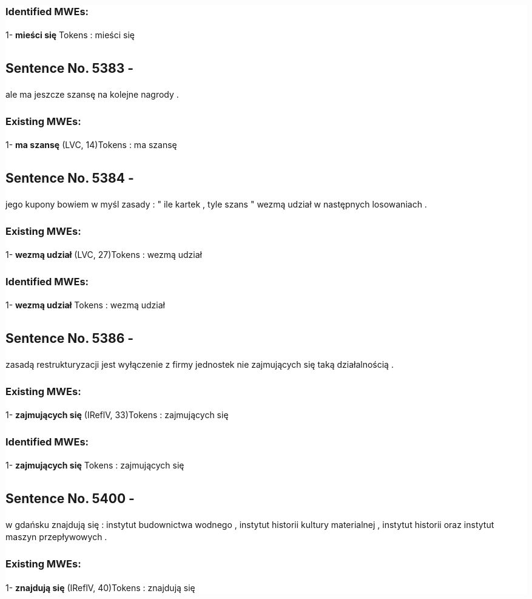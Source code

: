 ### Identified MWEs: 
1- **mieści się** Tokens : 
mieści
się

## Sentence No. 5383 - 
ale ma jeszcze szansę na kolejne nagrody . 
### Existing MWEs: 
1- **ma szansę** (LVC, 14)Tokens : 
ma
szansę

## Sentence No. 5384 - 
jego kupony bowiem w myśl zasady : " ile kartek , tyle szans " wezmą udział w następnych losowaniach . 
### Existing MWEs: 
1- **wezmą udział** (LVC, 27)Tokens : 
wezmą
udział

### Identified MWEs: 
1- **wezmą udział** Tokens : 
wezmą
udział

## Sentence No. 5386 - 
zasadą restrukturyzacji jest wyłączenie z firmy jednostek nie zajmujących się taką działalnością . 
### Existing MWEs: 
1- **zajmujących się** (IReflV, 33)Tokens : 
zajmujących
się

### Identified MWEs: 
1- **zajmujących się** Tokens : 
zajmujących
się

## Sentence No. 5400 - 
w gdańsku znajdują się : instytut budownictwa wodnego , instytut historii kultury materialnej , instytut historii oraz instytut maszyn przepływowych . 
### Existing MWEs: 
1- **znajdują się** (IReflV, 40)Tokens : 
znajdują
się
